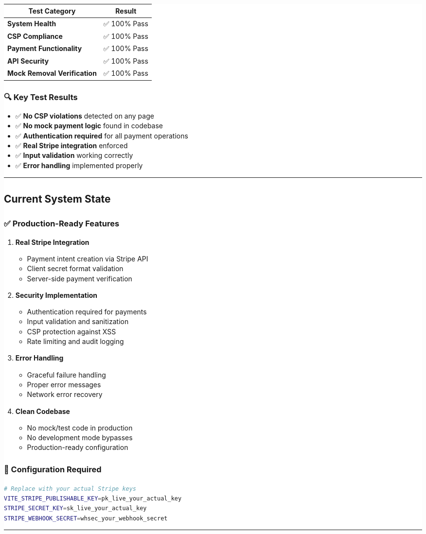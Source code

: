 | Test Category | Result |
|---------------|--------|
| **System Health** | ✅ 100% Pass |
| **CSP Compliance** | ✅ 100% Pass |
| **Payment Functionality** | ✅ 100% Pass |
| **API Security** | ✅ 100% Pass |
| **Mock Removal Verification** | ✅ 100% Pass |

### 🔍 Key Test Results
- ✅ **No CSP violations** detected on any page
- ✅ **No mock payment logic** found in codebase
- ✅ **Authentication required** for all payment operations
- ✅ **Real Stripe integration** enforced
- ✅ **Input validation** working correctly
- ✅ **Error handling** implemented properly

---

## Current System State

### ✅ Production-Ready Features
1. **Real Stripe Integration**
   - Payment intent creation via Stripe API
   - Client secret format validation
   - Server-side payment verification

2. **Security Implementation**
   - Authentication required for payments
   - Input validation and sanitization
   - CSP protection against XSS
   - Rate limiting and audit logging

3. **Error Handling**
   - Graceful failure handling
   - Proper error messages
   - Network error recovery

4. **Clean Codebase**
   - No mock/test code in production
   - No development mode bypasses
   - Production-ready configuration

### 🔧 Configuration Required
```bash
# Replace with your actual Stripe keys
VITE_STRIPE_PUBLISHABLE_KEY=pk_live_your_actual_key
STRIPE_SECRET_KEY=sk_live_your_actual_key
STRIPE_WEBHOOK_SECRET=whsec_your_webhook_secret
```

---